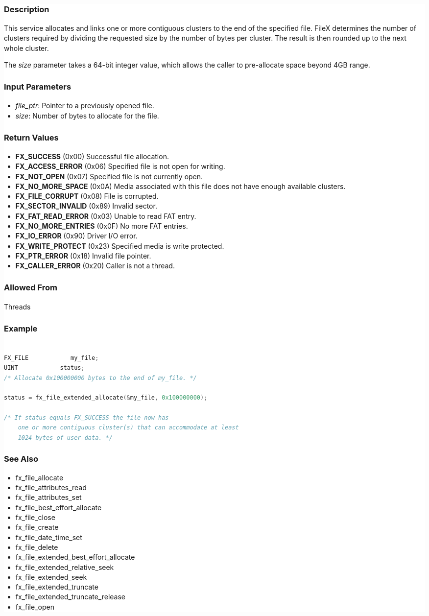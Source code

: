 ### Description

This service allocates and links one or more contiguous clusters to the end of the specified file. FileX determines the number of clusters required by dividing the requested size by the number of bytes per cluster. The result is then rounded up to the next whole cluster.

The *size* parameter takes a 64-bit integer value, which allows the caller to pre-allocate space beyond 4GB range.

### Input Parameters

- *file_ptr*: Pointer to a previously opened file.
- *size*: Number of bytes to allocate for the file.

### Return Values

- **FX_SUCCESS** (0x00) Successful file allocation.
- **FX_ACCESS_ERROR** (0x06) Specified file is not open for writing.
- **FX_NOT_OPEN** (0x07) Specified file is not currently open.
- **FX_NO_MORE_SPACE** (0x0A) Media associated with this file does not have enough available clusters.
- **FX_FILE_CORRUPT** (0x08) File is corrupted.
- **FX_SECTOR_INVALID** (0x89) Invalid sector.
- **FX_FAT_READ_ERROR** (0x03) Unable to read FAT entry.
- **FX_NO_MORE_ENTRIES** (0x0F) No more FAT entries.
- **FX_IO_ERROR** (0x90) Driver I/O error.
- **FX_WRITE_PROTECT** (0x23) Specified media is write protected.
- **FX_PTR_ERROR** (0x18) Invalid file pointer.
- **FX_CALLER_ERROR** (0x20) Caller is not a thread.

### Allowed From

Threads

### Example

```c

FX_FILE            my_file;
UINT            status;
/* Allocate 0x100000000 bytes to the end of my_file. */

status = fx_file_extended_allocate(&my_file, 0x100000000);

/* If status equals FX_SUCCESS the file now has
    one or more contiguous cluster(s) that can accommodate at least
    1024 bytes of user data. */
```

### See Also

- fx_file_allocate
- fx_file_attributes_read
- fx_file_attributes_set
- fx_file_best_effort_allocate
- fx_file_close
- fx_file_create
- fx_file_date_time_set
- fx_file_delete
- fx_file_extended_best_effort_allocate
- fx_file_extended_relative_seek
- fx_file_extended_seek
- fx_file_extended_truncate
- fx_file_extended_truncate_release
- fx_file_open